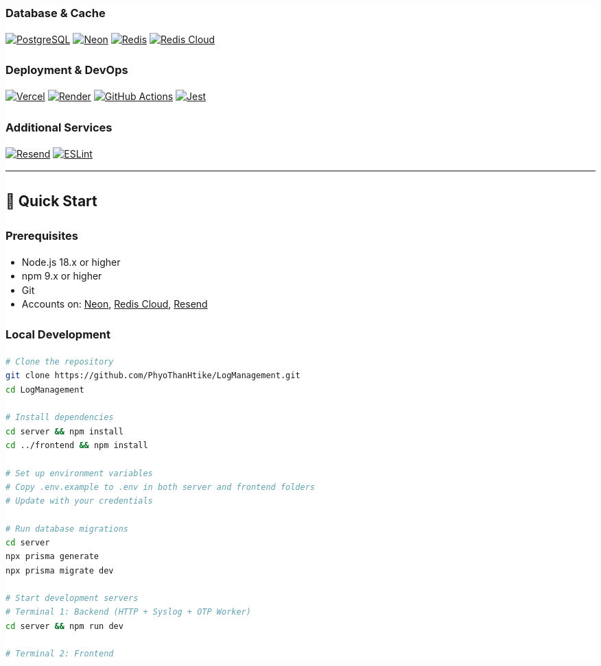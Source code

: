 ### Database & Cache
[![PostgreSQL](https://img.shields.io/badge/PostgreSQL-16-4169E1?style=for-the-badge&logo=postgresql&logoColor=white)](https://www.postgresql.org/)
[![Neon](https://img.shields.io/badge/Neon-Serverless-00E699?style=for-the-badge&logo=neon&logoColor=white)](https://neon.tech/)
[![Redis](https://img.shields.io/badge/Redis-7.x-DC382D?style=for-the-badge&logo=redis&logoColor=white)](https://redis.io/)
[![Redis Cloud](https://img.shields.io/badge/Redis_Cloud-Managed-FF4438?style=for-the-badge&logo=redis&logoColor=white)](https://redis.com/cloud/)

### Deployment & DevOps
[![Vercel](https://img.shields.io/badge/Vercel-Production-000000?style=for-the-badge&logo=vercel&logoColor=white)](https://vercel.com/)
[![Render](https://img.shields.io/badge/Render-Backend-46E3B7?style=for-the-badge&logo=render&logoColor=white)](https://render.com/)
[![GitHub Actions](https://img.shields.io/badge/GitHub_Actions-CI/CD-2088FF?style=for-the-badge&logo=github-actions&logoColor=white)](https://github.com/features/actions)
[![Jest](https://img.shields.io/badge/Jest-Testing-C21325?style=for-the-badge&logo=jest&logoColor=white)](https://jestjs.io/)

### Additional Services
[![Resend](https://img.shields.io/badge/Resend-Email-000000?style=for-the-badge&logo=mail.ru&logoColor=white)](https://resend.com/)
[![ESLint](https://img.shields.io/badge/ESLint-Linting-4B32C3?style=for-the-badge&logo=eslint&logoColor=white)](https://eslint.org/)

---

## 🚀 Quick Start

### Prerequisites

- Node.js 18.x or higher
- npm 9.x or higher
- Git
- Accounts on: [Neon](https://neon.tech), [Redis Cloud](https://redis.com), [Resend](https://resend.com)

### Local Development

```bash
# Clone the repository
git clone https://github.com/PhyoThanHtike/LogManagement.git
cd LogManagement

# Install dependencies
cd server && npm install
cd ../frontend && npm install

# Set up environment variables
# Copy .env.example to .env in both server and frontend folders
# Update with your credentials

# Run database migrations
cd server
npx prisma generate
npx prisma migrate dev

# Start development servers
# Terminal 1: Backend (HTTP + Syslog + OTP Worker)
cd server && npm run dev

# Terminal 2: Frontend
```
